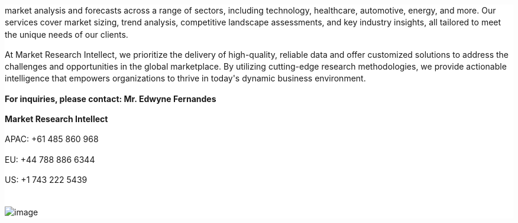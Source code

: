 market analysis and forecasts across a range of sectors, including technology, healthcare, automotive, energy, and more. Our services cover market sizing, trend analysis, competitive landscape assessments, and key industry insights, all tailored to meet the unique needs of our clients.</p><p>At Market Research Intellect, we prioritize the delivery of high-quality, reliable data and offer customized solutions to address the challenges and opportunities in the global marketplace. By utilizing cutting-edge research methodologies, we provide actionable intelligence that empowers organizations to thrive in today's dynamic business environment.</p><p><strong>For inquiries, please contact: Mr. Edwyne Fernandes</strong></p><p><strong>Market Research Intellect</strong></p><p>APAC: +61 485 860 968</p><p>EU: +44 788 886 6344</p><p>US: +1 743 222 5439</p></div><div class="article-main__content" data-test-id="publishing-text-block">&nbsp;</div>
![image](https://github.com/user-attachments/assets/47f75197-96f4-4175-bdaa-5366f2f261c3)
